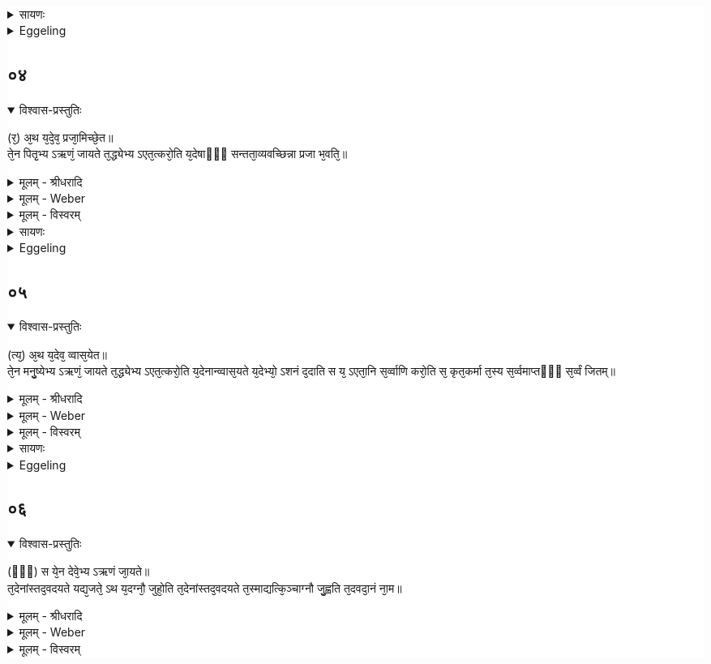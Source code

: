 <details><summary>सायणः</summary></details>

<details><summary>Eggeling</summary></details>


## ०४


<details open><summary>विश्वास-प्रस्तुतिः</summary>

(र᳘) अ᳘थ य᳘दे᳘व᳘ प्रजा᳘मिच्छे᳘त॥  
ते᳘न पितृ᳘भ्य ऽऋणं᳘ जायते त᳘द्ध्येभ्य ऽएत᳘त्करो᳘ति य᳘देषाᳫँ᳭ सन्तता᳘व्यवच्छिन्ना प्रजा भ᳘वति᳘॥
</details>

<details><summary>मूलम् - श्रीधरादि</summary></details>

<details><summary>मूलम् - Weber</summary></details>

<details><summary>मूलम् - विस्वरम्</summary></details>

<details><summary>सायणः</summary></details>

<details><summary>Eggeling</summary></details>


## ०५


<details open><summary>विश्वास-प्रस्तुतिः</summary>

(त्य᳘) अ᳘थ य᳘देव᳘ व्वास᳘येत॥  
ते᳘न मनु᳘ष्येभ्य ऽऋणं᳘ जायते त᳘द्ध्येभ्य ऽएत᳘त्करो᳘ति य᳘देनान्व्वास᳘यते य᳘देभ्यो᳘ ऽशनं द᳘दाति स य᳘ ऽएता᳘नि स᳘र्व्वाणि करो᳘ति स᳘ कृत᳘कर्मा त᳘स्य स᳘र्व्वमाप्तᳫँ᳭ स᳘र्व्वं जितम्॥
</details>

<details><summary>मूलम् - श्रीधरादि</summary></details>

<details><summary>मूलम् - Weber</summary></details>

<details><summary>मूलम् - विस्वरम्</summary></details>

<details><summary>सायणः</summary></details>

<details><summary>Eggeling</summary></details>


## ०६


<details open><summary>विश्वास-प्रस्तुतिः</summary>

(ᳫँ᳭) स ये᳘न देवे᳘भ्य ऽऋणं जा᳘यते॥  
त᳘देनांस्तद᳘वदयते यद्य᳘जते᳘ ऽथ य᳘दग्नौ᳘ जुहो᳘ति त᳘देनांस्तद᳘वदयते त᳘स्माद्यत्कि᳘ञ्चाग्नौ जु᳘ह्वति त᳘दवदा᳘नं ना᳘म॥
</details>

<details><summary>मूलम् - श्रीधरादि</summary></details>

<details><summary>मूलम् - Weber</summary></details>

<details><summary>मूलम् - विस्वरम्</summary></details>
